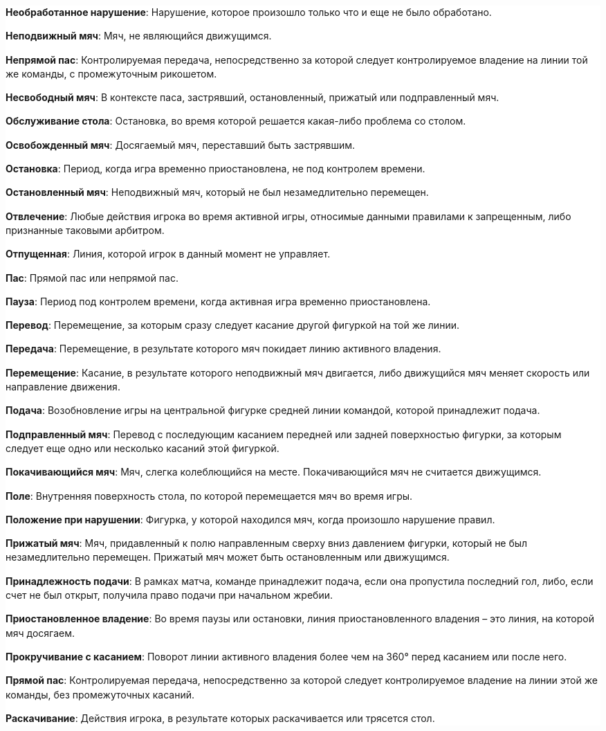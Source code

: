 **Необработанное нарушение**: Нарушение, которое произошло только что и еще не было обработано.

**Неподвижный мяч**: Мяч, не являющийся движущимся.

**Непрямой пас**: Контролируемая передача, непосредственно за которой следует контролируемое владение на линии той же команды, с промежуточным рикошетом.

**Несвободный мяч**: В контексте паса, застрявший, остановленный, прижатый или подправленный мяч.

**Обслуживание стола**: Остановка, во время которой решается какая-либо проблема со столом.

**Освобожденный мяч**: Досягаемый мяч, переставший быть застрявшим.

**Остановка**: Период, когда игра временно приостановлена, не под контролем времени.

**Остановленный мяч**: Неподвижный мяч, который не был незамедлительно перемещен.

**Отвлечение**: Любые действия игрока во время активной игры, относимые данными правилами к запрещенным, либо признанные таковыми арбитром.

**Отпущенная**: Линия, которой игрок в данный момент не управляет.

**Пас**: Прямой пас или непрямой пас.

**Пауза**: Период под контролем времени, когда активная игра временно приостановлена.

**Перевод**: Перемещение, за которым сразу следует касание другой фигуркой на той же линии.

**Передача**: Перемещение, в результате которого мяч покидает линию активного владения.

**Перемещение**: Касание, в результате которого неподвижный мяч двигается, либо движущийся мяч меняет скорость или направление движения.

**Подача**: Возобновление игры на центральной фигурке средней линии командой, которой принадлежит подача.

**Подправленный мяч**: Перевод с последующим касанием передней или задней поверхностью фигурки, за которым следует еще одно или несколько касаний этой фигуркой.

**Покачивающийся мяч**: Мяч, слегка колеблющийся на месте. Покачивающийся мяч не считается движущимся.

**Поле**: Внутренняя поверхность стола, по которой перемещается мяч во время игры.

**Положение при нарушении**: Фигурка, у которой находился мяч, когда произошло нарушение правил.

**Прижатый мяч**: Мяч, придавленный к полю направленным сверху вниз давлением фигурки, который не был незамедлительно перемещен. Прижатый мяч может быть остановленным или движущимся.

**Принадлежность подачи**: В рамках матча, команде принадлежит подача, если она пропустила последний гол, либо, если счет не был открыт, получила право подачи при начальном жребии.

**Приостановленное владение**: Во время паузы или остановки, линия приостановленного владения – это линия, на которой мяч досягаем.

**Прокручивание с касанием**: Поворот линии активного владения более чем на 360° перед касанием или после него.

**Прямой пас**: Контролируемая передача, непосредственно за которой следует контролируемое владение на линии этой же команды, без промежуточных касаний.

**Раскачивание**: Действия игрока, в результате которых раскачивается или трясется стол.
